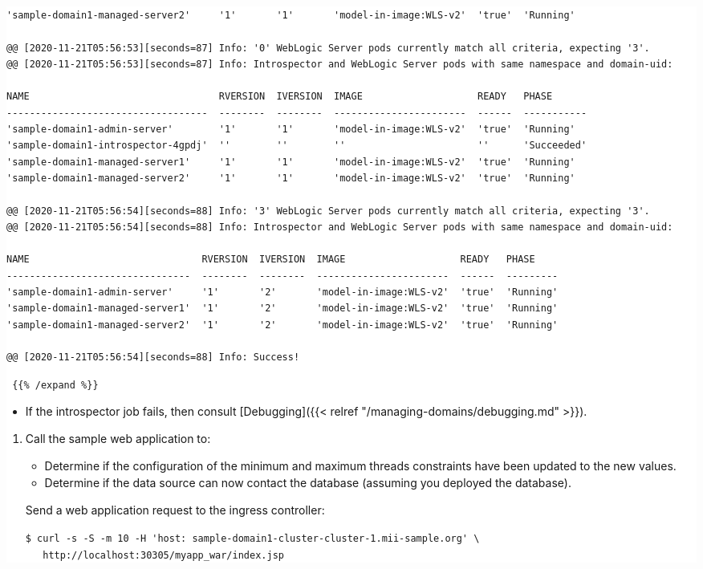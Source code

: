    ```
   'sample-domain1-managed-server2'     '1'       '1'       'model-in-image:WLS-v2'  'true'  'Running'  

   @@ [2020-11-21T05:56:53][seconds=87] Info: '0' WebLogic Server pods currently match all criteria, expecting '3'.
   @@ [2020-11-21T05:56:53][seconds=87] Info: Introspector and WebLogic Server pods with same namespace and domain-uid:

   NAME                                 RVERSION  IVERSION  IMAGE                    READY   PHASE        
   -----------------------------------  --------  --------  -----------------------  ------  -----------  
   'sample-domain1-admin-server'        '1'       '1'       'model-in-image:WLS-v2'  'true'  'Running'    
   'sample-domain1-introspector-4gpdj'  ''        ''        ''                       ''      'Succeeded'  
   'sample-domain1-managed-server1'     '1'       '1'       'model-in-image:WLS-v2'  'true'  'Running'    
   'sample-domain1-managed-server2'     '1'       '1'       'model-in-image:WLS-v2'  'true'  'Running'    

   @@ [2020-11-21T05:56:54][seconds=88] Info: '3' WebLogic Server pods currently match all criteria, expecting '3'.
   @@ [2020-11-21T05:56:54][seconds=88] Info: Introspector and WebLogic Server pods with same namespace and domain-uid:

   NAME                              RVERSION  IVERSION  IMAGE                    READY   PHASE      
   --------------------------------  --------  --------  -----------------------  ------  ---------  
   'sample-domain1-admin-server'     '1'       '2'       'model-in-image:WLS-v2'  'true'  'Running'  
   'sample-domain1-managed-server1'  '1'       '2'       'model-in-image:WLS-v2'  'true'  'Running'  
   'sample-domain1-managed-server2'  '1'       '2'       'model-in-image:WLS-v2'  'true'  'Running'  

   @@ [2020-11-21T05:56:54][seconds=88] Info: Success!
   ```
     {{% /expand %}}

   - If the introspector job fails, then consult [Debugging]({{< relref "/managing-domains/debugging.md" >}}).

1. Call the sample web application to:

   - Determine if the configuration of the minimum and maximum threads constraints have been updated to the new values.
   - Determine if the data source can now contact the database (assuming you deployed the database).

   Send a web application request to the ingress controller:

   ```shell
   $ curl -s -S -m 10 -H 'host: sample-domain1-cluster-cluster-1.mii-sample.org' \
      http://localhost:30305/myapp_war/index.jsp
   ```
